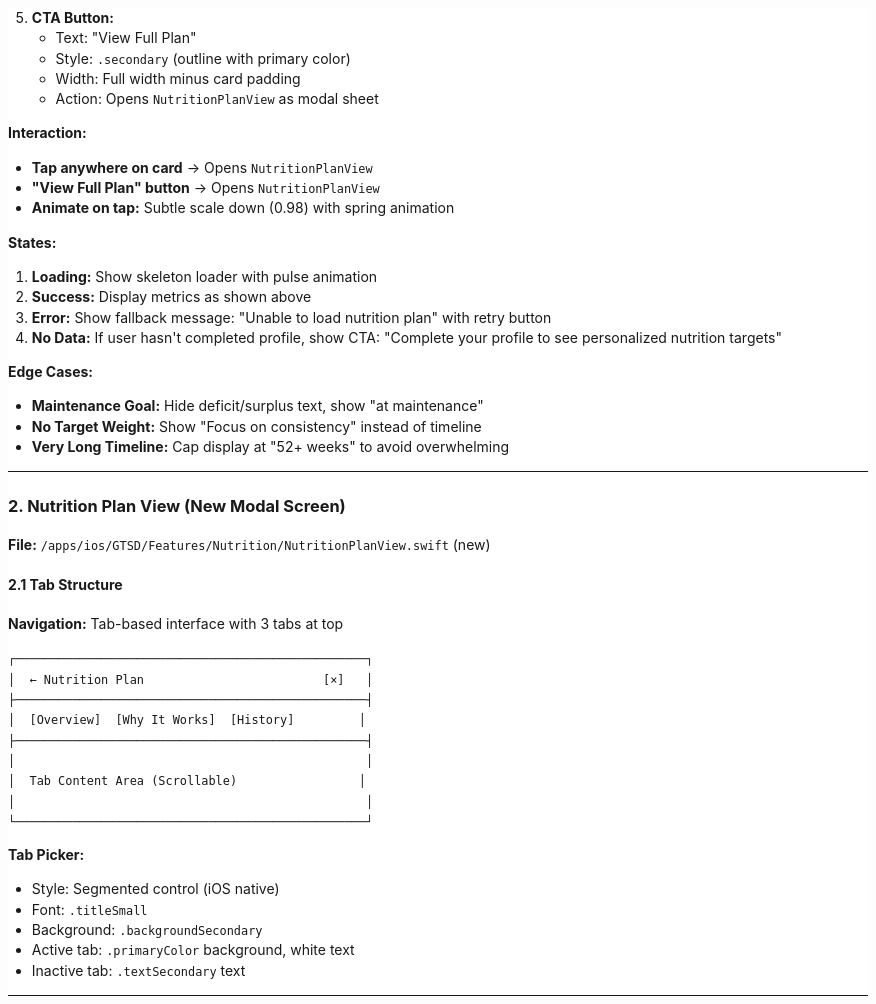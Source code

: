 5. **CTA Button:**
   - Text: "View Full Plan"
   - Style: `.secondary` (outline with primary color)
   - Width: Full width minus card padding
   - Action: Opens `NutritionPlanView` as modal sheet

**Interaction:**

- **Tap anywhere on card** → Opens `NutritionPlanView`
- **"View Full Plan" button** → Opens `NutritionPlanView`
- **Animate on tap:** Subtle scale down (0.98) with spring animation

**States:**

1. **Loading:** Show skeleton loader with pulse animation
2. **Success:** Display metrics as shown above
3. **Error:** Show fallback message: "Unable to load nutrition plan" with retry button
4. **No Data:** If user hasn't completed profile, show CTA: "Complete your profile to see personalized nutrition targets"

**Edge Cases:**

- **Maintenance Goal:** Hide deficit/surplus text, show "at maintenance"
- **No Target Weight:** Show "Focus on consistency" instead of timeline
- **Very Long Timeline:** Cap display at "52+ weeks" to avoid overwhelming

---

### 2. Nutrition Plan View (New Modal Screen)

**File:** `/apps/ios/GTSD/Features/Nutrition/NutritionPlanView.swift` (new)

#### 2.1 Tab Structure

**Navigation:** Tab-based interface with 3 tabs at top

```
┌─────────────────────────────────────────────────┐
│  ← Nutrition Plan                         [×]   │
├─────────────────────────────────────────────────┤
│  [Overview]  [Why It Works]  [History]         │
├─────────────────────────────────────────────────┤
│                                                 │
│  Tab Content Area (Scrollable)                 │
│                                                 │
└─────────────────────────────────────────────────┘
```

**Tab Picker:**

- Style: Segmented control (iOS native)
- Font: `.titleSmall`
- Background: `.backgroundSecondary`
- Active tab: `.primaryColor` background, white text
- Inactive tab: `.textSecondary` text

---
